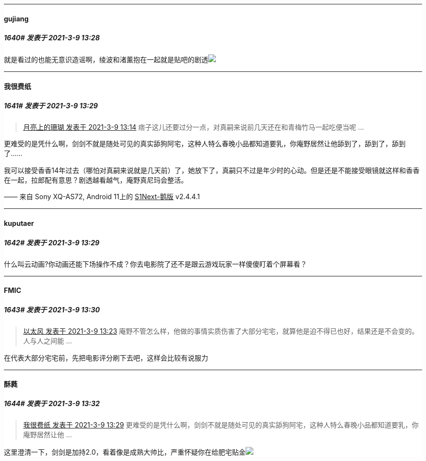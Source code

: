 
*****

####  gujiang  
##### 1640#       发表于 2021-3-9 13:28


就是看过的也能无意识造谣啊，绫波和渚薰抱在一起就是贴吧的剧透<img src="https://static.saraba1st.com/image/smiley/face2017/067.png" referrerpolicy="no-referrer">


*****

####  我很费纸  
##### 1641#       发表于 2021-3-9 13:29


<blockquote><a href="httphttps://bbs.saraba1st.com/2b/forum.php?mod=redirect&amp;goto=findpost&amp;pid=50563192&amp;ptid=1992172" target="_blank">月亮上的珊瑚 发表于 2021-3-9 13:14</a>
痞子这儿还要过分一点，对真嗣来说前几天还在和青梅竹马一起吃便当呢 ...</blockquote>
更难受的是凭什么啊，剑剑不就是随处可见的真实舔狗阿宅，这种人特么春晚小品都知道要乳，你庵野居然让他舔到了，舔到了，舔到了……

我可以接受香香14年过去（哪怕对真嗣来说就是几天前）了，她放下了，真嗣只不过是年少时的心动。但是还是不能接受眼镜就这样和香香在一起，拉郎配有意思？剧透越看越气，庵野真尼玛会整活。

—— 来自 Sony XQ-AS72, Android 11上的 [S1Next-鹅版](https://github.com/ykrank/S1-Next/releases) v2.4.4.1


*****

####  kuputaer  
##### 1642#       发表于 2021-3-9 13:29


什么叫云动画?你动画还能下场操作不成？你去电影院了还不是跟云游戏玩家一样傻傻盯着个屏幕看？


*****

####  FMIC  
##### 1643#       发表于 2021-3-9 13:30


<blockquote><a href="httphttps://bbs.saraba1st.com/2b/forum.php?mod=redirect&amp;goto=findpost&amp;pid=50563284&amp;ptid=1992157" target="_blank">以太风 发表于 2021-3-9 13:23</a>
庵野不管怎么样，他做的事情实质伤害了大部分宅宅，就算他是迫不得已也好，结果还是不会变的。人与人之间能 ...</blockquote>
在代表大部分宅宅前，先把电影评分刷下去吧，这样会比较有说服力


*****

####  酥蕤  
##### 1644#       发表于 2021-3-9 13:32


<blockquote><a href="httphttps://bbs.saraba1st.com/2b/forum.php?mod=redirect&amp;goto=findpost&amp;pid=50563341&amp;ptid=1992172" target="_blank">我很费纸 发表于 2021-3-9 13:29</a>
更难受的是凭什么啊，剑剑不就是随处可见的真实舔狗阿宅，这种人特么春晚小品都知道要乳，你庵野居然让他 ...</blockquote>
这里澄清一下，剑剑是加持2.0，看着像是成熟大帅比，严重怀疑你在给肥宅贴金<img src="https://static.saraba1st.com/image/smiley/face2017/067.png" referrerpolicy="no-referrer">
